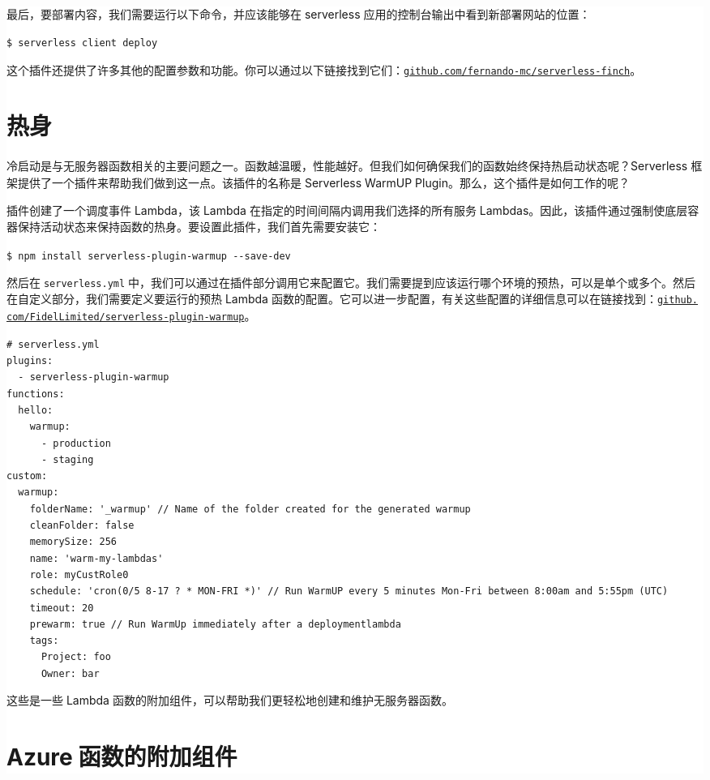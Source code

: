最后，要部署内容，我们需要运行以下命令，并应该能够在 serverless 应用的控制台输出中看到新部署网站的位置：

```
$ serverless client deploy 
```

这个插件还提供了许多其他的配置参数和功能。你可以通过以下链接找到它们：[`github.com/fernando-mc/serverless-finch`](https://github.com/fernando-mc/serverless-finch)。

# 热身

冷启动是与无服务器函数相关的主要问题之一。函数越温暖，性能越好。但我们如何确保我们的函数始终保持热启动状态呢？Serverless 框架提供了一个插件来帮助我们做到这一点。该插件的名称是 Serverless WarmUP Plugin。那么，这个插件是如何工作的呢？

插件创建了一个调度事件 Lambda，该 Lambda 在指定的时间间隔内调用我们选择的所有服务 Lambdas。因此，该插件通过强制使底层容器保持活动状态来保持函数的热身。要设置此插件，我们首先需要安装它：

```
$ npm install serverless-plugin-warmup --save-dev
```

然后在 `serverless.yml` 中，我们可以通过在插件部分调用它来配置它。我们需要提到应该运行哪个环境的预热，可以是单个或多个。然后在自定义部分，我们需要定义要运行的预热 Lambda 函数的配置。它可以进一步配置，有关这些配置的详细信息可以在链接找到：[`github.com/FidelLimited/serverless-plugin-warmup`](https://github.com/FidelLimited/serverless-plugin-warmup)。

```
# serverless.yml
plugins:
  - serverless-plugin-warmup
functions:
  hello:
    warmup:
      - production
      - staging
custom:
  warmup:
    folderName: '_warmup' // Name of the folder created for the generated warmup 
    cleanFolder: false
    memorySize: 256
    name: 'warm-my-lambdas'
    role: myCustRole0
    schedule: 'cron(0/5 8-17 ? * MON-FRI *)' // Run WarmUP every 5 minutes Mon-Fri between 8:00am and 5:55pm (UTC)
    timeout: 20
    prewarm: true // Run WarmUp immediately after a deploymentlambda
    tags:
      Project: foo
      Owner: bar  
```

这些是一些 Lambda 函数的附加组件，可以帮助我们更轻松地创建和维护无服务器函数。

# Azure 函数的附加组件
